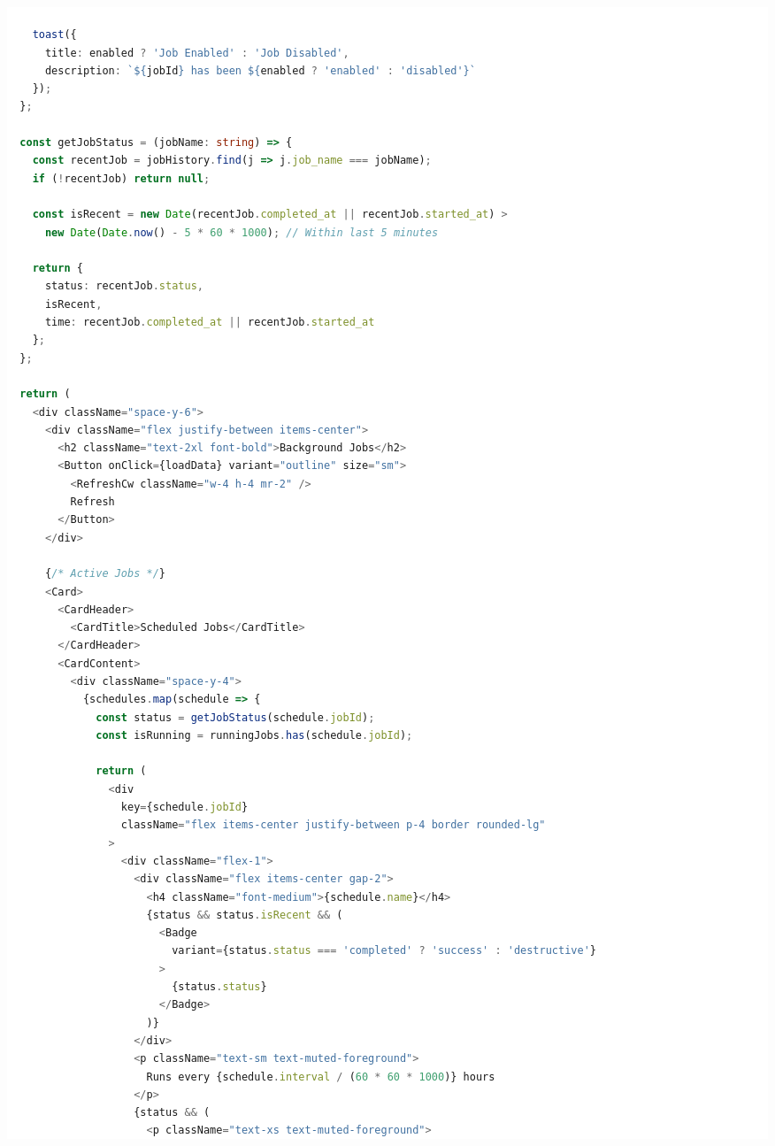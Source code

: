 ```typescript
    
    toast({
      title: enabled ? 'Job Enabled' : 'Job Disabled',
      description: `${jobId} has been ${enabled ? 'enabled' : 'disabled'}`
    });
  };

  const getJobStatus = (jobName: string) => {
    const recentJob = jobHistory.find(j => j.job_name === jobName);
    if (!recentJob) return null;

    const isRecent = new Date(recentJob.completed_at || recentJob.started_at) > 
      new Date(Date.now() - 5 * 60 * 1000); // Within last 5 minutes

    return {
      status: recentJob.status,
      isRecent,
      time: recentJob.completed_at || recentJob.started_at
    };
  };

  return (
    <div className="space-y-6">
      <div className="flex justify-between items-center">
        <h2 className="text-2xl font-bold">Background Jobs</h2>
        <Button onClick={loadData} variant="outline" size="sm">
          <RefreshCw className="w-4 h-4 mr-2" />
          Refresh
        </Button>
      </div>

      {/* Active Jobs */}
      <Card>
        <CardHeader>
          <CardTitle>Scheduled Jobs</CardTitle>
        </CardHeader>
        <CardContent>
          <div className="space-y-4">
            {schedules.map(schedule => {
              const status = getJobStatus(schedule.jobId);
              const isRunning = runningJobs.has(schedule.jobId);

              return (
                <div
                  key={schedule.jobId}
                  className="flex items-center justify-between p-4 border rounded-lg"
                >
                  <div className="flex-1">
                    <div className="flex items-center gap-2">
                      <h4 className="font-medium">{schedule.name}</h4>
                      {status && status.isRecent && (
                        <Badge 
                          variant={status.status === 'completed' ? 'success' : 'destructive'}
                        >
                          {status.status}
                        </Badge>
                      )}
                    </div>
                    <p className="text-sm text-muted-foreground">
                      Runs every {schedule.interval / (60 * 60 * 1000)} hours
                    </p>
                    {status && (
                      <p className="text-xs text-muted-foreground">
```